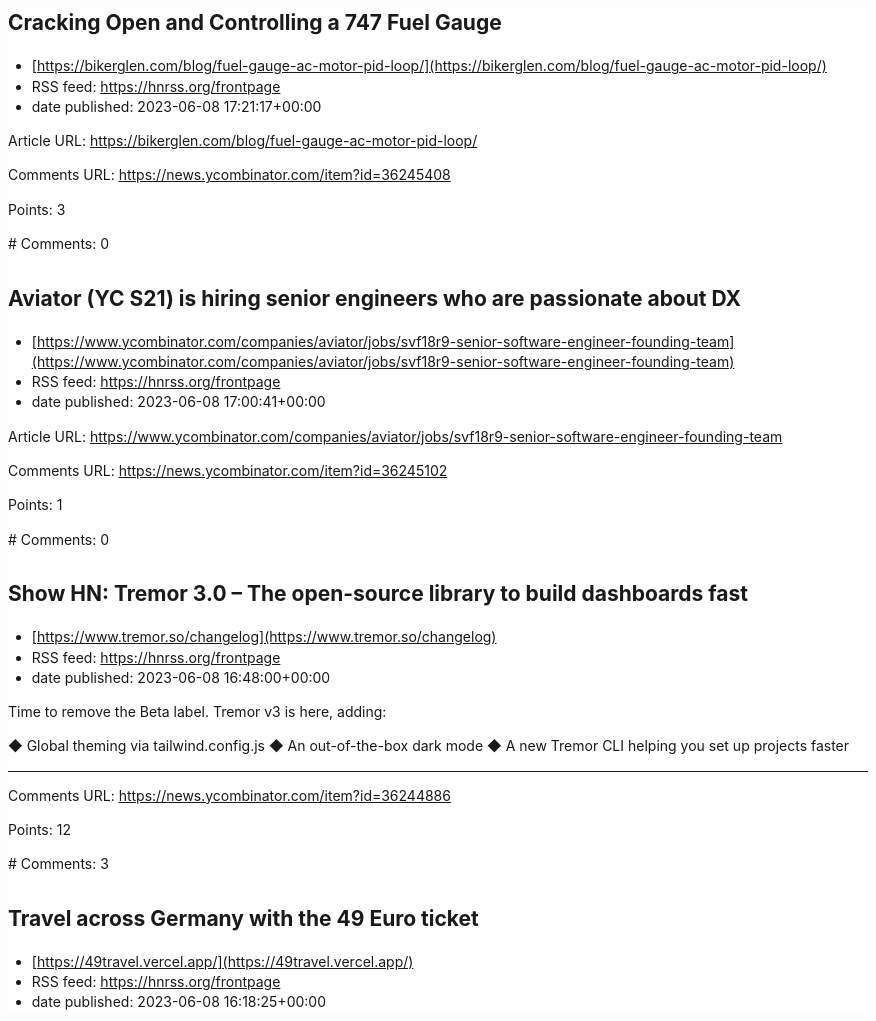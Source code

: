 ## Cracking Open and Controlling a 747 Fuel Gauge
 - [https://bikerglen.com/blog/fuel-gauge-ac-motor-pid-loop/](https://bikerglen.com/blog/fuel-gauge-ac-motor-pid-loop/)
 - RSS feed: https://hnrss.org/frontpage
 - date published: 2023-06-08 17:21:17+00:00

<p>Article URL: <a href="https://bikerglen.com/blog/fuel-gauge-ac-motor-pid-loop/">https://bikerglen.com/blog/fuel-gauge-ac-motor-pid-loop/</a></p>
<p>Comments URL: <a href="https://news.ycombinator.com/item?id=36245408">https://news.ycombinator.com/item?id=36245408</a></p>
<p>Points: 3</p>
<p># Comments: 0</p>

## Aviator (YC S21) is hiring senior engineers who are passionate about DX
 - [https://www.ycombinator.com/companies/aviator/jobs/svf18r9-senior-software-engineer-founding-team](https://www.ycombinator.com/companies/aviator/jobs/svf18r9-senior-software-engineer-founding-team)
 - RSS feed: https://hnrss.org/frontpage
 - date published: 2023-06-08 17:00:41+00:00

<p>Article URL: <a href="https://www.ycombinator.com/companies/aviator/jobs/svf18r9-senior-software-engineer-founding-team">https://www.ycombinator.com/companies/aviator/jobs/svf18r9-senior-software-engineer-founding-team</a></p>
<p>Comments URL: <a href="https://news.ycombinator.com/item?id=36245102">https://news.ycombinator.com/item?id=36245102</a></p>
<p>Points: 1</p>
<p># Comments: 0</p>

## Show HN: Tremor 3.0 – The open-source library to build dashboards fast
 - [https://www.tremor.so/changelog](https://www.tremor.so/changelog)
 - RSS feed: https://hnrss.org/frontpage
 - date published: 2023-06-08 16:48:00+00:00

<p>Time to remove the Beta label. Tremor v3 is here, adding:<p>◆ Global theming via tailwind.config.js
◆ An out-of-the-box dark mode
◆ A new Tremor CLI helping you set up projects faster</p>
<hr />
<p>Comments URL: <a href="https://news.ycombinator.com/item?id=36244886">https://news.ycombinator.com/item?id=36244886</a></p>
<p>Points: 12</p>
<p># Comments: 3</p>

## Travel across Germany with the 49 Euro ticket
 - [https://49travel.vercel.app/](https://49travel.vercel.app/)
 - RSS feed: https://hnrss.org/frontpage
 - date published: 2023-06-08 16:18:25+00:00
